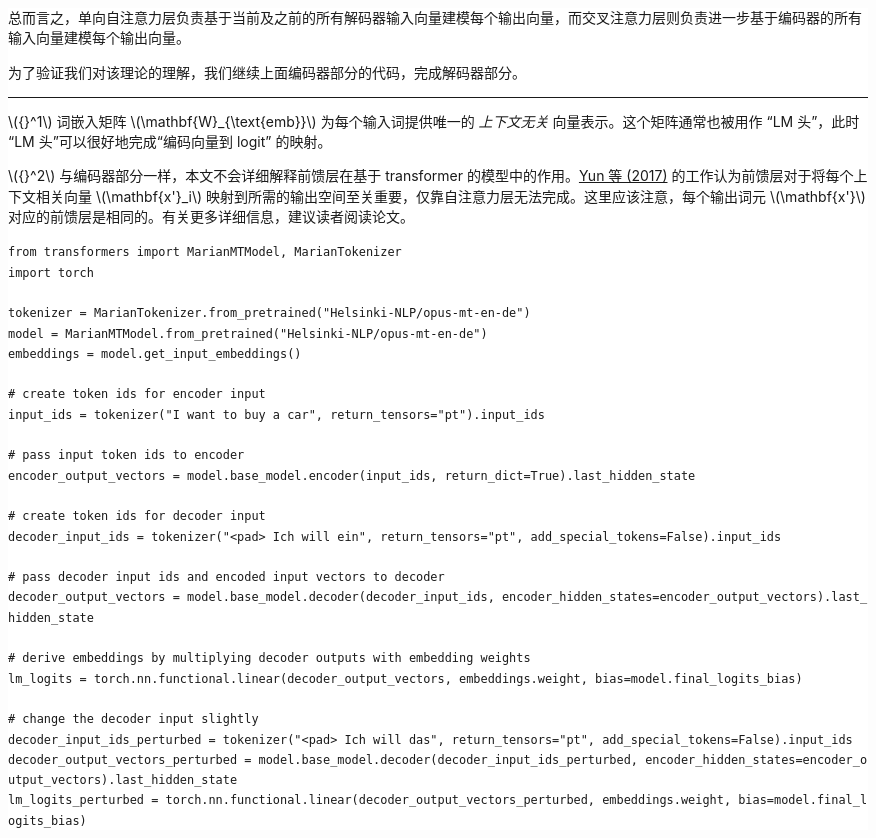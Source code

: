 总而言之，单向自注意力层负责基于当前及之前的所有解码器输入向量建模每个输出向量，而交叉注意力层则负责进一步基于编码器的所有输入向量建模每个输出向量。

为了验证我们对该理论的理解，我们继续上面编码器部分的代码，完成解码器部分。

* * *

\\({}^1\\) 词嵌入矩阵 \\(\\mathbf{W}\_{\\text{emb}}\\) 为每个输入词提供唯一的 _上下文无关_ 向量表示。这个矩阵通常也被用作 “LM 头”，此时 “LM 头”可以很好地完成“编码向量到 logit” 的映射。

\\({}^2\\) 与编码器部分一样，本文不会详细解释前馈层在基于 transformer 的模型中的作用。[Yun 等 (2017)](https://arxiv.org/pdf/1912.10077.pdf) 的工作认为前馈层对于将每个上下文相关向量 \\(\\mathbf{x'}\_i\\) 映射到所需的输出空间至关重要，仅靠自注意力层无法完成。这里应该注意，每个输出词元 \\(\\mathbf{x'}\\) 对应的前馈层是相同的。有关更多详细信息，建议读者阅读论文。

    from transformers import MarianMTModel, MarianTokenizer
    import torch
    
    tokenizer = MarianTokenizer.from_pretrained("Helsinki-NLP/opus-mt-en-de")
    model = MarianMTModel.from_pretrained("Helsinki-NLP/opus-mt-en-de")
    embeddings = model.get_input_embeddings()
    
    # create token ids for encoder input
    input_ids = tokenizer("I want to buy a car", return_tensors="pt").input_ids
    
    # pass input token ids to encoder
    encoder_output_vectors = model.base_model.encoder(input_ids, return_dict=True).last_hidden_state
    
    # create token ids for decoder input
    decoder_input_ids = tokenizer("<pad> Ich will ein", return_tensors="pt", add_special_tokens=False).input_ids
    
    # pass decoder input ids and encoded input vectors to decoder
    decoder_output_vectors = model.base_model.decoder(decoder_input_ids, encoder_hidden_states=encoder_output_vectors).last_hidden_state
    
    # derive embeddings by multiplying decoder outputs with embedding weights
    lm_logits = torch.nn.functional.linear(decoder_output_vectors, embeddings.weight, bias=model.final_logits_bias)
    
    # change the decoder input slightly
    decoder_input_ids_perturbed = tokenizer("<pad> Ich will das", return_tensors="pt", add_special_tokens=False).input_ids
    decoder_output_vectors_perturbed = model.base_model.decoder(decoder_input_ids_perturbed, encoder_hidden_states=encoder_output_vectors).last_hidden_state
    lm_logits_perturbed = torch.nn.functional.linear(decoder_output_vectors_perturbed, embeddings.weight, bias=model.final_logits_bias)
    